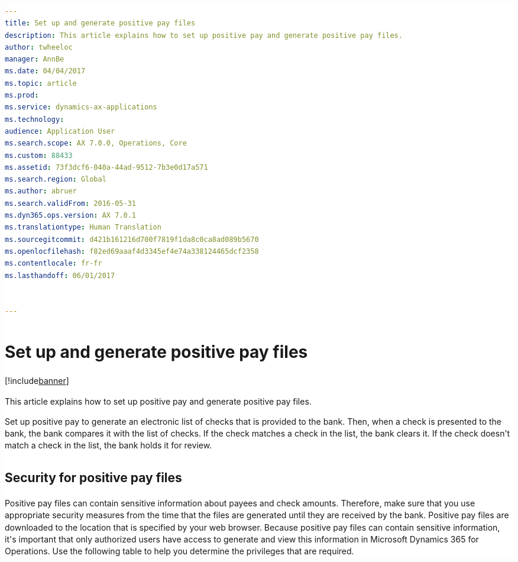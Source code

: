 ```yaml
---
title: Set up and generate positive pay files
description: This article explains how to set up positive pay and generate positive pay files.
author: twheeloc
manager: AnnBe
ms.date: 04/04/2017
ms.topic: article
ms.prod: 
ms.service: dynamics-ax-applications
ms.technology: 
audience: Application User
ms.search.scope: AX 7.0.0, Operations, Core
ms.custom: 88433
ms.assetid: 73f3dcf6-040a-44ad-9512-7b3e0d17a571
ms.search.region: Global
ms.author: abruer
ms.search.validFrom: 2016-05-31
ms.dyn365.ops.version: AX 7.0.1
ms.translationtype: Human Translation
ms.sourcegitcommit: d421b161216d700f7819f1da8c0ca8ad089b5670
ms.openlocfilehash: f82ed69aaaf4d3345ef4e74a338124465dcf2358
ms.contentlocale: fr-fr
ms.lasthandoff: 06/01/2017


---
```


# <a name="set-up-and-generate-positive-pay-files"></a>Set up and generate positive pay files

[!include[banner](../includes/banner.md)]


This article explains how to set up positive pay and generate positive pay files. 

Set up positive pay to generate an electronic list of checks that is provided to the bank. Then, when a check is presented to the bank, the bank compares it with the list of checks. If the check matches a check in the list, the bank clears it. If the check doesn't match a check in the list, the bank holds it for review.

## <a name="security-for-positive-pay-files"></a>Security for positive pay files
Positive pay files can contain sensitive information about payees and check amounts. Therefore, make sure that you use appropriate security measures from the time that the files are generated until they are received by the bank. Positive pay files are downloaded to the location that is specified by your web browser. Because positive pay files can contain sensitive information, it's important that only authorized users have access to generate and view this information in Microsoft Dynamics 365 for Operations. Use the following table to help you determine the privileges that are required.

